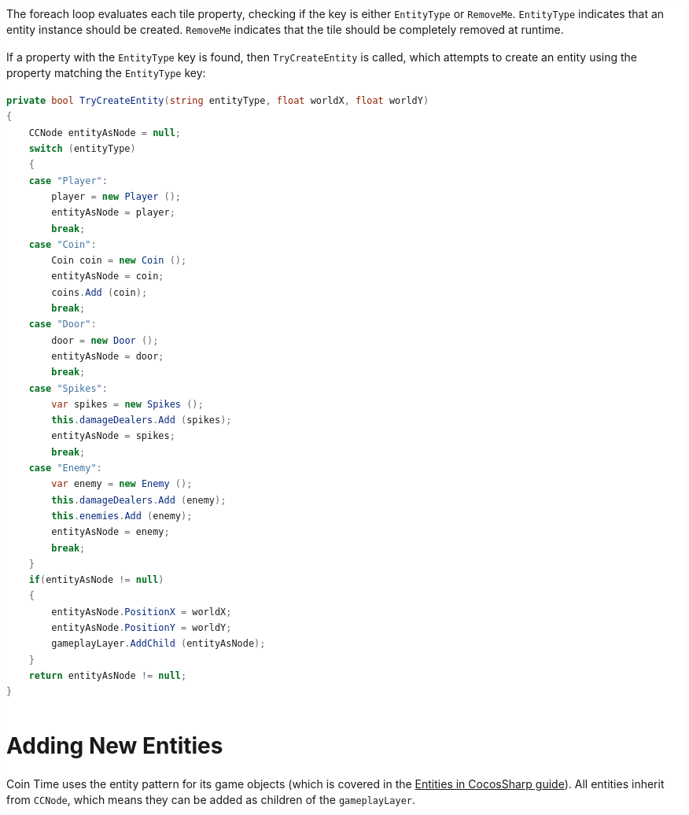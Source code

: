 The foreach loop evaluates each tile property, checking if the key is either `EntityType` or `RemoveMe`. `EntityType` indicates that an entity instance should be created. `RemoveMe` indicates that the tile should be completely removed at runtime.

If a property with the `EntityType` key is found, then `TryCreateEntity` is called, which attempts to create an entity using the property matching the `EntityType` key:


```csharp
private bool TryCreateEntity(string entityType, float worldX, float worldY)
{
	CCNode entityAsNode = null;
	switch (entityType)
	{
	case "Player":
		player = new Player ();
		entityAsNode = player;
		break;
	case "Coin":
		Coin coin = new Coin ();
		entityAsNode = coin;
		coins.Add (coin);
		break;
	case "Door":
		door = new Door ();
		entityAsNode = door;
		break;
	case "Spikes":
		var spikes = new Spikes ();
		this.damageDealers.Add (spikes);
		entityAsNode = spikes;
		break;
	case "Enemy":
		var enemy = new Enemy ();
		this.damageDealers.Add (enemy);
		this.enemies.Add (enemy);
		entityAsNode = enemy;
		break;
	}
	if(entityAsNode != null)
	{
		entityAsNode.PositionX = worldX;
		entityAsNode.PositionY = worldY;
		gameplayLayer.AddChild (entityAsNode);
	}
	return entityAsNode != null;
}
```


# Adding New Entities

Coin Time uses the entity pattern for its game objects (which is covered in the [Entities in CocosSharp guide](~/graphics-games/cocossharp/entities.md)). All entities inherit from `CCNode`, which means they can be added as children of the `gameplayLayer`.
